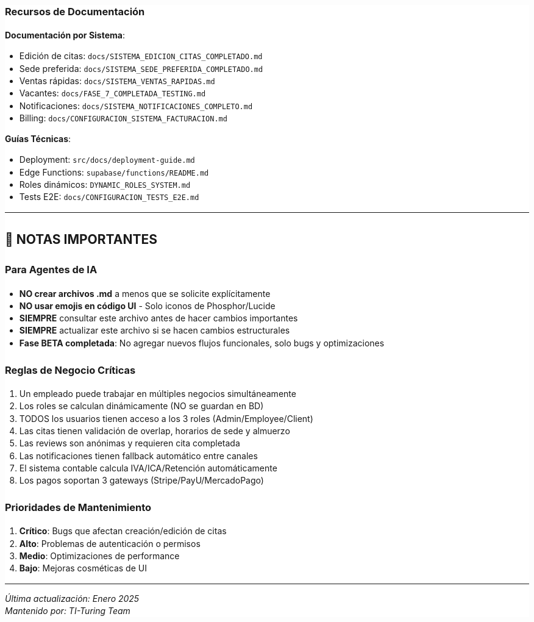 ### Recursos de Documentación

**Documentación por Sistema**:
- Edición de citas: `docs/SISTEMA_EDICION_CITAS_COMPLETADO.md`
- Sede preferida: `docs/SISTEMA_SEDE_PREFERIDA_COMPLETADO.md`
- Ventas rápidas: `docs/SISTEMA_VENTAS_RAPIDAS.md`
- Vacantes: `docs/FASE_7_COMPLETADA_TESTING.md`
- Notificaciones: `docs/SISTEMA_NOTIFICACIONES_COMPLETO.md`
- Billing: `docs/CONFIGURACION_SISTEMA_FACTURACION.md`

**Guías Técnicas**:
- Deployment: `src/docs/deployment-guide.md`
- Edge Functions: `supabase/functions/README.md`
- Roles dinámicos: `DYNAMIC_ROLES_SYSTEM.md`
- Tests E2E: `docs/CONFIGURACION_TESTS_E2E.md`

---

## 📝 NOTAS IMPORTANTES

### Para Agentes de IA
- **NO crear archivos .md** a menos que se solicite explícitamente
- **NO usar emojis en código UI** - Solo iconos de Phosphor/Lucide
- **SIEMPRE** consultar este archivo antes de hacer cambios importantes
- **SIEMPRE** actualizar este archivo si se hacen cambios estructurales
- **Fase BETA completada**: No agregar nuevos flujos funcionales, solo bugs y optimizaciones

### Reglas de Negocio Críticas
1. Un empleado puede trabajar en múltiples negocios simultáneamente
2. Los roles se calculan dinámicamente (NO se guardan en BD)
3. TODOS los usuarios tienen acceso a los 3 roles (Admin/Employee/Client)
4. Las citas tienen validación de overlap, horarios de sede y almuerzo
5. Las reviews son anónimas y requieren cita completada
6. Las notificaciones tienen fallback automático entre canales
7. El sistema contable calcula IVA/ICA/Retención automáticamente
8. Los pagos soportan 3 gateways (Stripe/PayU/MercadoPago)

### Prioridades de Mantenimiento
1. **Crítico**: Bugs que afectan creación/edición de citas
2. **Alto**: Problemas de autenticación o permisos
3. **Medio**: Optimizaciones de performance
4. **Bajo**: Mejoras cosméticas de UI

---

*Última actualización: Enero 2025*  
*Mantenido por: TI-Turing Team*
